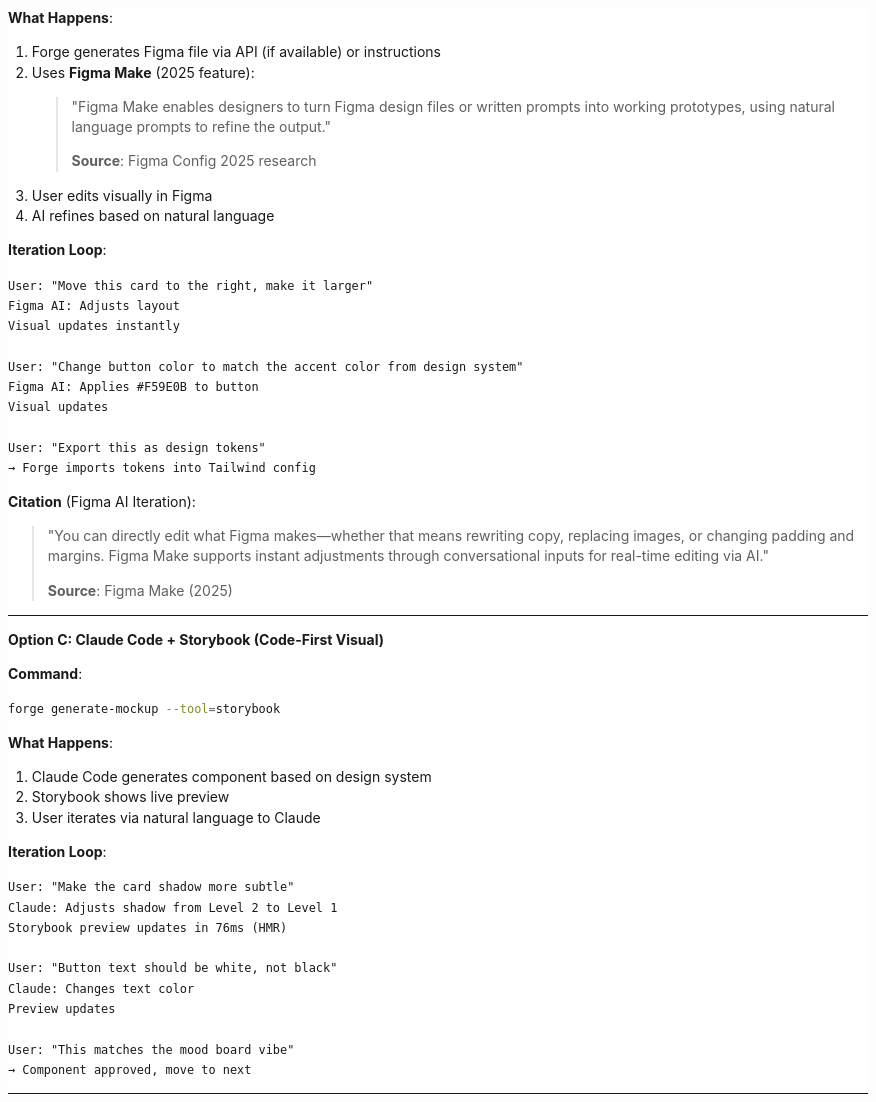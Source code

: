 **What Happens**:
1. Forge generates Figma file via API (if available) or instructions
2. Uses **Figma Make** (2025 feature):
   > "Figma Make enables designers to turn Figma design files or written prompts into working prototypes, using natural language prompts to refine the output."
   >
   > **Source**: Figma Config 2025 research
3. User edits visually in Figma
4. AI refines based on natural language

**Iteration Loop**:
```
User: "Move this card to the right, make it larger"
Figma AI: Adjusts layout
Visual updates instantly

User: "Change button color to match the accent color from design system"
Figma AI: Applies #F59E0B to button
Visual updates

User: "Export this as design tokens"
→ Forge imports tokens into Tailwind config
```

**Citation** (Figma AI Iteration):
> "You can directly edit what Figma makes—whether that means rewriting copy, replacing images, or changing padding and margins. Figma Make supports instant adjustments through conversational inputs for real-time editing via AI."
>
> **Source**: Figma Make (2025)

---

**Option C: Claude Code + Storybook (Code-First Visual)**

**Command**:
```bash
forge generate-mockup --tool=storybook
```

**What Happens**:
1. Claude Code generates component based on design system
2. Storybook shows live preview
3. User iterates via natural language to Claude

**Iteration Loop**:
```
User: "Make the card shadow more subtle"
Claude: Adjusts shadow from Level 2 to Level 1
Storybook preview updates in 76ms (HMR)

User: "Button text should be white, not black"
Claude: Changes text color
Preview updates

User: "This matches the mood board vibe"
→ Component approved, move to next
```

---